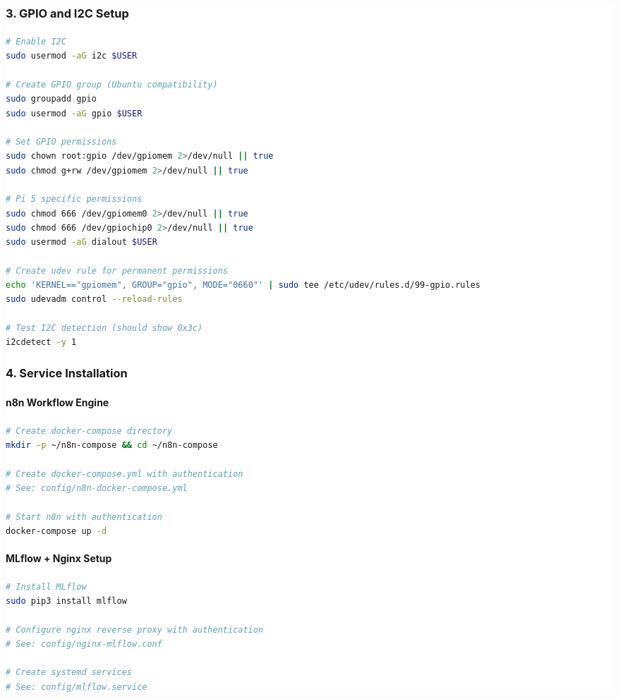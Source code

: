### 3. GPIO and I2C Setup

```bash
# Enable I2C
sudo usermod -aG i2c $USER

# Create GPIO group (Ubuntu compatibility)
sudo groupadd gpio
sudo usermod -aG gpio $USER

# Set GPIO permissions
sudo chown root:gpio /dev/gpiomem 2>/dev/null || true
sudo chmod g+rw /dev/gpiomem 2>/dev/null || true

# Pi 5 specific permissions
sudo chmod 666 /dev/gpiomem0 2>/dev/null || true
sudo chmod 666 /dev/gpiochip0 2>/dev/null || true
sudo usermod -aG dialout $USER

# Create udev rule for permanent permissions
echo 'KERNEL=="gpiomem", GROUP="gpio", MODE="0660"' | sudo tee /etc/udev/rules.d/99-gpio.rules
sudo udevadm control --reload-rules

# Test I2C detection (should show 0x3c)
i2cdetect -y 1
```

### 4. Service Installation

#### n8n Workflow Engine
```bash
# Create docker-compose directory
mkdir -p ~/n8n-compose && cd ~/n8n-compose

# Create docker-compose.yml with authentication
# See: config/n8n-docker-compose.yml

# Start n8n with authentication
docker-compose up -d
```

#### MLflow + Nginx Setup
```bash
# Install MLflow
sudo pip3 install mlflow

# Configure nginx reverse proxy with authentication
# See: config/nginx-mlflow.conf

# Create systemd services
# See: config/mlflow.service
```
